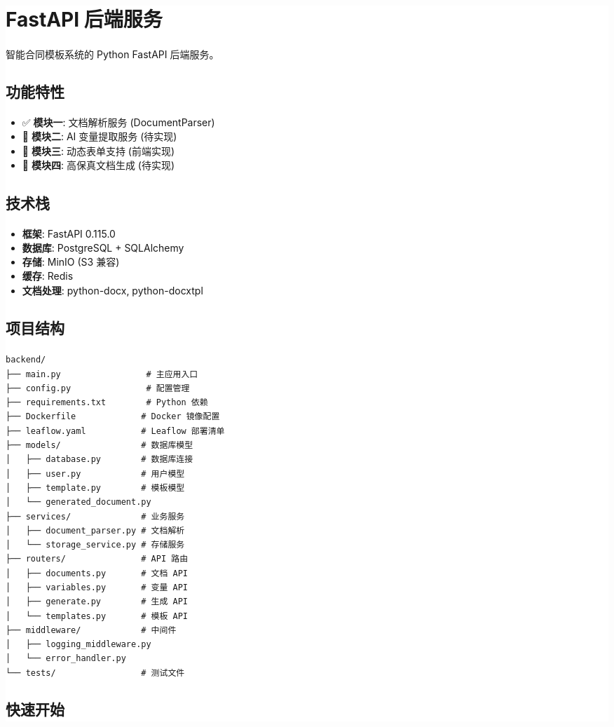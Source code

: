 # FastAPI 后端服务

智能合同模板系统的 Python FastAPI 后端服务。

## 功能特性

- ✅ **模块一**: 文档解析服务 (DocumentParser)
- 🔄 **模块二**: AI 变量提取服务 (待实现)
- 🔄 **模块三**: 动态表单支持 (前端实现)
- 🔄 **模块四**: 高保真文档生成 (待实现)

## 技术栈

- **框架**: FastAPI 0.115.0
- **数据库**: PostgreSQL + SQLAlchemy
- **存储**: MinIO (S3 兼容)
- **缓存**: Redis
- **文档处理**: python-docx, python-docxtpl

## 项目结构

```
backend/
├── main.py                 # 主应用入口
├── config.py               # 配置管理
├── requirements.txt        # Python 依赖
├── Dockerfile             # Docker 镜像配置
├── leaflow.yaml           # Leaflow 部署清单
├── models/                # 数据库模型
│   ├── database.py        # 数据库连接
│   ├── user.py            # 用户模型
│   ├── template.py        # 模板模型
│   └── generated_document.py
├── services/              # 业务服务
│   ├── document_parser.py # 文档解析
│   └── storage_service.py # 存储服务
├── routers/               # API 路由
│   ├── documents.py       # 文档 API
│   ├── variables.py       # 变量 API
│   ├── generate.py        # 生成 API
│   └── templates.py       # 模板 API
├── middleware/            # 中间件
│   ├── logging_middleware.py
│   └── error_handler.py
└── tests/                 # 测试文件
```

## 快速开始
